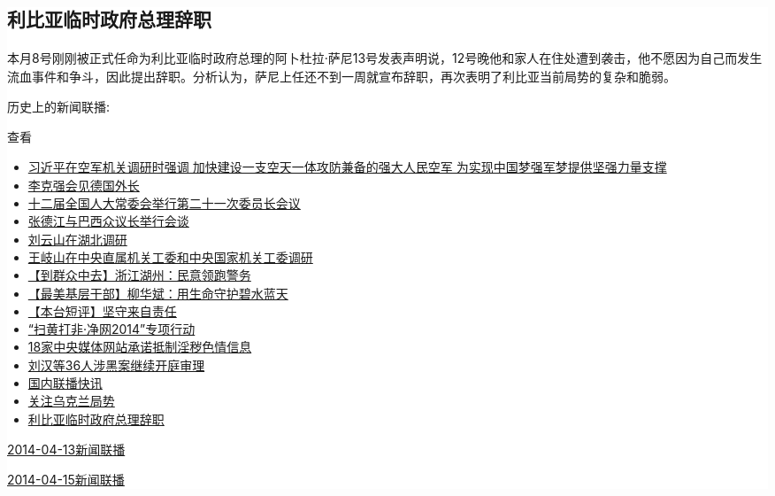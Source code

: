 
## 利比亚临时政府总理辞职


本月8号刚刚被正式任命为利比亚临时政府总理的阿卜杜拉·萨尼13号发表声明说，12号晚他和家人在住处遭到袭击，他不愿因为自己而发生流血事件和争斗，因此提出辞职。分析认为，萨尼上任还不到一周就宣布辞职，再次表明了利比亚当前局势的复杂和脆弱。






历史上的新闻联播:

 查看
 

* [习近平在空军机关调研时强调 加快建设一支空天一体攻防兼备的强大人民空军 为实现中国梦强军梦提供坚强力量支撑](#习近平在空军机关调研时强调-加快建设一支空天一体攻防兼备的强大人民空军-为实现中国梦强军梦提供坚强力量支撑)
* [李克强会见德国外长](#李克强会见德国外长)
* [十二届全国人大常委会举行第二十一次委员长会议](#十二届全国人大常委会举行第二十一次委员长会议)
* [张德江与巴西众议长举行会谈](#张德江与巴西众议长举行会谈)
* [刘云山在湖北调研](#刘云山在湖北调研)
* [王岐山在中央直属机关工委和中央国家机关工委调研](#王岐山在中央直属机关工委和中央国家机关工委调研)
* [【到群众中去】浙江湖州：民意领跑警务](#【到群众中去】浙江湖州：民意领跑警务)
* [【最美基层干部】柳华斌：用生命守护碧水蓝天](#【最美基层干部】柳华斌：用生命守护碧水蓝天)
* [【本台短评】坚守来自责任](#【本台短评】坚守来自责任)
* [“扫黄打非·净网2014”专项行动](#“扫黄打非·净网2014”专项行动)
* [18家中央媒体网站承诺抵制淫秽色情信息](#18家中央媒体网站承诺抵制淫秽色情信息)
* [刘汉等36人涉黑案继续开庭审理](#刘汉等36人涉黑案继续开庭审理)
* [国内联播快讯](#国内联播快讯)
* [关注乌克兰局势](#关注乌克兰局势)
* [利比亚临时政府总理辞职](#利比亚临时政府总理辞职)






[2014-04-13新闻联播](/xinwenlianbo/20140413)


[2014-04-15新闻联播](/xinwenlianbo/20140415)



